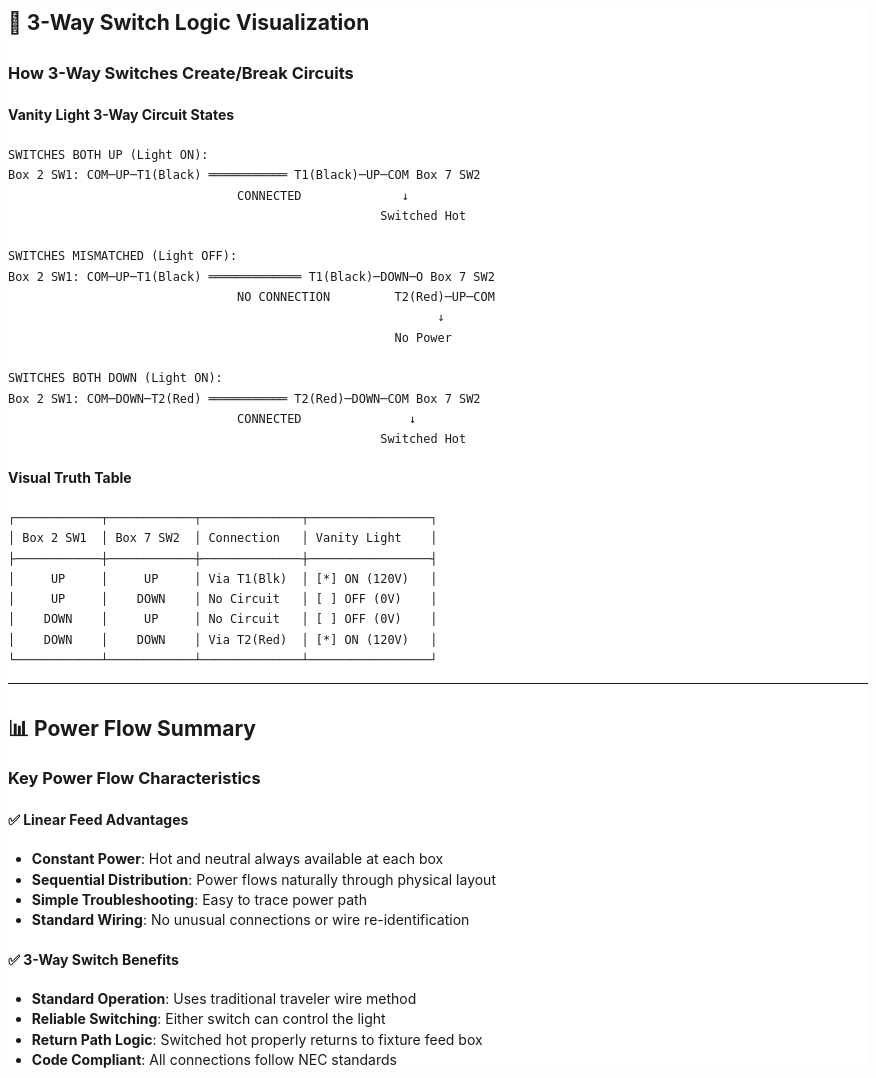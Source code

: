 
## 🔄 3-Way Switch Logic Visualization

### **How 3-Way Switches Create/Break Circuits**

#### **Vanity Light 3-Way Circuit States**

```
SWITCHES BOTH UP (Light ON):
Box 2 SW1: COM─UP─T1(Black) ═══════════ T1(Black)─UP─COM Box 7 SW2
                                CONNECTED              ↓
                                                    Switched Hot

SWITCHES MISMATCHED (Light OFF):  
Box 2 SW1: COM─UP─T1(Black) ═════════════ T1(Black)─DOWN─O Box 7 SW2
                                NO CONNECTION         T2(Red)─UP─COM
                                                            ↓
                                                      No Power

SWITCHES BOTH DOWN (Light ON):
Box 2 SW1: COM─DOWN─T2(Red) ═══════════ T2(Red)─DOWN─COM Box 7 SW2  
                                CONNECTED               ↓
                                                    Switched Hot
```

#### **Visual Truth Table**
```
┌────────────┬────────────┬──────────────┬─────────────────┐
│ Box 2 SW1  │ Box 7 SW2  │ Connection   │ Vanity Light    │
├────────────┼────────────┼──────────────┼─────────────────┤
│     UP     │     UP     │ Via T1(Blk)  │ [*] ON (120V)   │
│     UP     │    DOWN    │ No Circuit   │ [ ] OFF (0V)    │
│    DOWN    │     UP     │ No Circuit   │ [ ] OFF (0V)    │
│    DOWN    │    DOWN    │ Via T2(Red)  │ [*] ON (120V)   │
└────────────┴────────────┴──────────────┴─────────────────┘
```

---

## 📊 Power Flow Summary

### **Key Power Flow Characteristics**

#### **✅ Linear Feed Advantages**
- **Constant Power**: Hot and neutral always available at each box
- **Sequential Distribution**: Power flows naturally through physical layout
- **Simple Troubleshooting**: Easy to trace power path
- **Standard Wiring**: No unusual connections or wire re-identification

#### **✅ 3-Way Switch Benefits**
- **Standard Operation**: Uses traditional traveler wire method
- **Reliable Switching**: Either switch can control the light
- **Return Path Logic**: Switched hot properly returns to fixture feed box
- **Code Compliant**: All connections follow NEC standards
